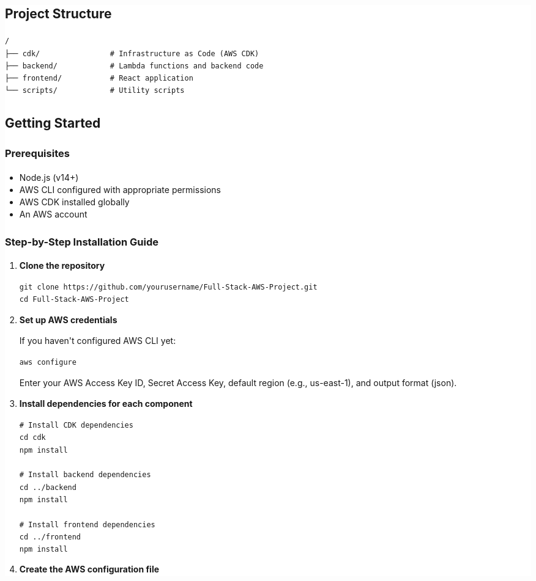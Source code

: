 ## Project Structure

```
/
├── cdk/                # Infrastructure as Code (AWS CDK)
├── backend/            # Lambda functions and backend code
├── frontend/           # React application
└── scripts/            # Utility scripts
```

## Getting Started

### Prerequisites

- Node.js (v14+)
- AWS CLI configured with appropriate permissions
- AWS CDK installed globally
- An AWS account

### Step-by-Step Installation Guide

1. **Clone the repository**
   ```
   git clone https://github.com/yourusername/Full-Stack-AWS-Project.git
   cd Full-Stack-AWS-Project
   ```

2. **Set up AWS credentials**
   
   If you haven't configured AWS CLI yet:
   ```
   aws configure
   ```
   Enter your AWS Access Key ID, Secret Access Key, default region (e.g., us-east-1), and output format (json).

3. **Install dependencies for each component**

   ```
   # Install CDK dependencies
   cd cdk
   npm install
   
   # Install backend dependencies
   cd ../backend
   npm install
   
   # Install frontend dependencies
   cd ../frontend
   npm install
   ```

4. **Create the AWS configuration file**
   